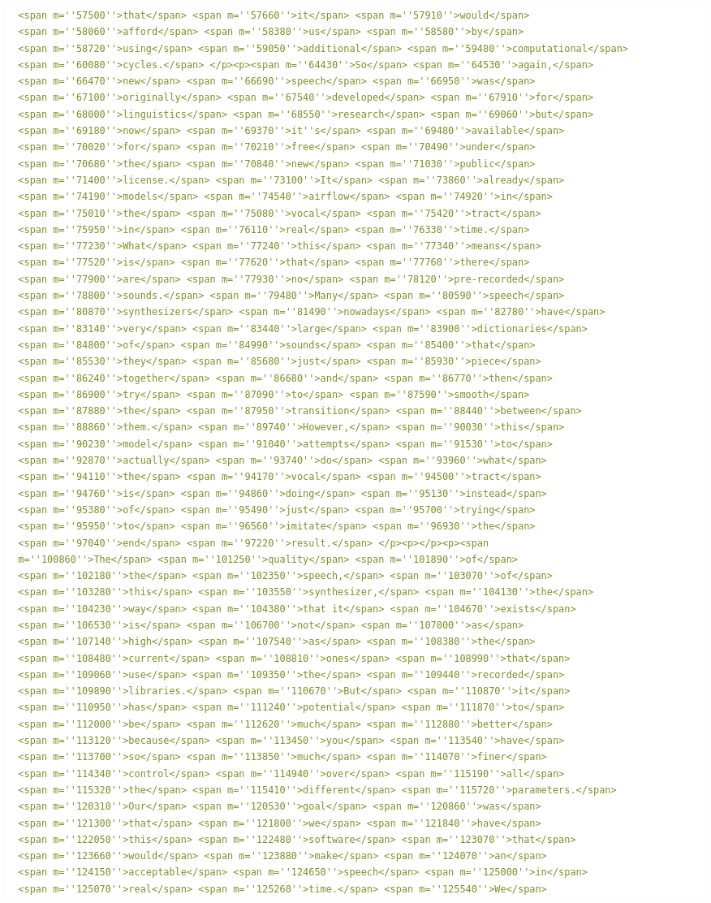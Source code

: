 ```yaml
  <span m=''57500''>that</span> <span m=''57660''>it</span> <span m=''57910''>would</span>
  <span m=''58060''>afford</span> <span m=''58380''>us</span> <span m=''58580''>by</span>
  <span m=''58720''>using</span> <span m=''59050''>additional</span> <span m=''59480''>computational</span>
  <span m=''60080''>cycles.</span> </p><p><span m=''64430''>So</span> <span m=''64530''>again,</span>
  <span m=''66470''>new</span> <span m=''66690''>speech</span> <span m=''66950''>was</span>
  <span m=''67100''>originally</span> <span m=''67540''>developed</span> <span m=''67910''>for</span>
  <span m=''68000''>linguistics</span> <span m=''68550''>research</span> <span m=''69060''>but</span>
  <span m=''69180''>now</span> <span m=''69370''>it''s</span> <span m=''69480''>available</span>
  <span m=''70020''>for</span> <span m=''70210''>free</span> <span m=''70490''>under</span>
  <span m=''70680''>the</span> <span m=''70840''>new</span> <span m=''71030''>public</span>
  <span m=''71400''>license.</span> <span m=''73100''>It</span> <span m=''73860''>already</span>
  <span m=''74190''>models</span> <span m=''74540''>airflow</span> <span m=''74920''>in</span>
  <span m=''75010''>the</span> <span m=''75080''>vocal</span> <span m=''75420''>tract</span>
  <span m=''75950''>in</span> <span m=''76110''>real</span> <span m=''76330''>time.</span>
  <span m=''77230''>What</span> <span m=''77240''>this</span> <span m=''77340''>means</span>
  <span m=''77520''>is</span> <span m=''77620''>that</span> <span m=''77760''>there</span>
  <span m=''77900''>are</span> <span m=''77930''>no</span> <span m=''78120''>pre-recorded</span>
  <span m=''78800''>sounds.</span> <span m=''79480''>Many</span> <span m=''80590''>speech</span>
  <span m=''80870''>synthesizers</span> <span m=''81490''>nowadays</span> <span m=''82780''>have</span>
  <span m=''83140''>very</span> <span m=''83440''>large</span> <span m=''83900''>dictionaries</span>
  <span m=''84800''>of</span> <span m=''84990''>sounds</span> <span m=''85400''>that</span>
  <span m=''85530''>they</span> <span m=''85680''>just</span> <span m=''85930''>piece</span>
  <span m=''86240''>together</span> <span m=''86680''>and</span> <span m=''86770''>then</span>
  <span m=''86900''>try</span> <span m=''87090''>to</span> <span m=''87590''>smooth</span>
  <span m=''87880''>the</span> <span m=''87950''>transition</span> <span m=''88440''>between</span>
  <span m=''88860''>them.</span> <span m=''89740''>However,</span> <span m=''90030''>this</span>
  <span m=''90230''>model</span> <span m=''91040''>attempts</span> <span m=''91530''>to</span>
  <span m=''92870''>actually</span> <span m=''93740''>do</span> <span m=''93960''>what</span>
  <span m=''94110''>the</span> <span m=''94170''>vocal</span> <span m=''94500''>tract</span>
  <span m=''94760''>is</span> <span m=''94860''>doing</span> <span m=''95130''>instead</span>
  <span m=''95380''>of</span> <span m=''95490''>just</span> <span m=''95700''>trying</span>
  <span m=''95950''>to</span> <span m=''96560''>imitate</span> <span m=''96930''>the</span>
  <span m=''97040''>end</span> <span m=''97220''>result.</span> </p><p></p><p><span
  m=''100860''>The</span> <span m=''101250''>quality</span> <span m=''101890''>of</span>
  <span m=''102180''>the</span> <span m=''102350''>speech,</span> <span m=''103070''>of</span>
  <span m=''103280''>this</span> <span m=''103550''>synthesizer,</span> <span m=''104130''>the</span>
  <span m=''104230''>way</span> <span m=''104380''>that it</span> <span m=''104670''>exists</span>
  <span m=''106530''>is</span> <span m=''106700''>not</span> <span m=''107000''>as</span>
  <span m=''107140''>high</span> <span m=''107540''>as</span> <span m=''108380''>the</span>
  <span m=''108480''>current</span> <span m=''108810''>ones</span> <span m=''108990''>that</span>
  <span m=''109060''>use</span> <span m=''109350''>the</span> <span m=''109440''>recorded</span>
  <span m=''109890''>libraries.</span> <span m=''110670''>But</span> <span m=''110870''>it</span>
  <span m=''110950''>has</span> <span m=''111240''>potential</span> <span m=''111870''>to</span>
  <span m=''112000''>be</span> <span m=''112620''>much</span> <span m=''112880''>better</span>
  <span m=''113120''>because</span> <span m=''113450''>you</span> <span m=''113540''>have</span>
  <span m=''113700''>so</span> <span m=''113850''>much</span> <span m=''114070''>finer</span>
  <span m=''114340''>control</span> <span m=''114940''>over</span> <span m=''115190''>all</span>
  <span m=''115320''>the</span> <span m=''115410''>different</span> <span m=''115720''>parameters.</span>
  <span m=''120310''>Our</span> <span m=''120530''>goal</span> <span m=''120860''>was</span>
  <span m=''121300''>that</span> <span m=''121800''>we</span> <span m=''121840''>have</span>
  <span m=''122050''>this</span> <span m=''122480''>software</span> <span m=''123070''>that</span>
  <span m=''123660''>would</span> <span m=''123880''>make</span> <span m=''124070''>an</span>
  <span m=''124150''>acceptable</span> <span m=''124650''>speech</span> <span m=''125000''>in</span>
  <span m=''125070''>real</span> <span m=''125260''>time.</span> <span m=''125540''>We</span>
```